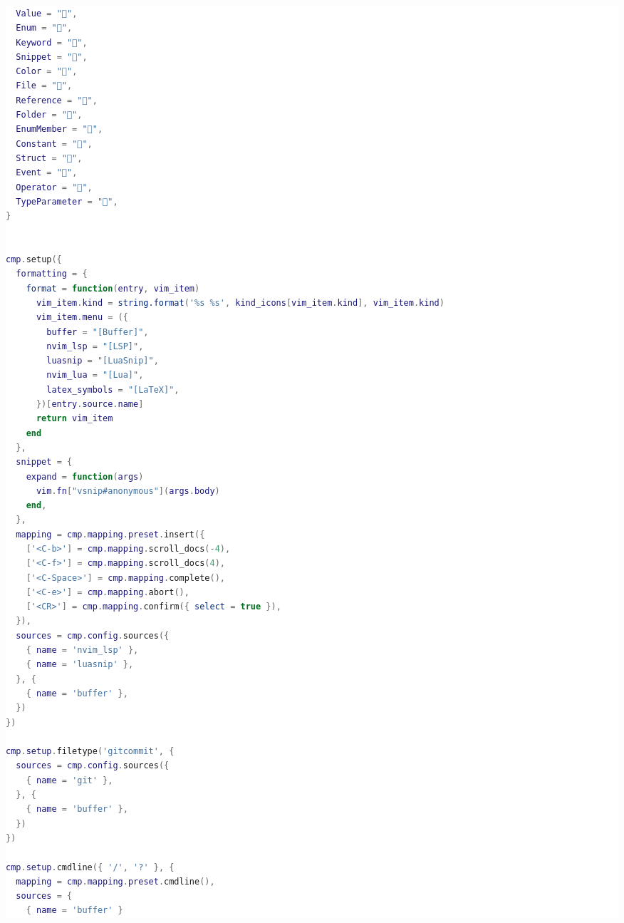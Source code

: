 ```lua
  Value = "󰎠",
  Enum = "",
  Keyword = "󰌋",
  Snippet = "",
  Color = "󰏘",
  File = "󰈙",
  Reference = "",
  Folder = "󰉋",
  EnumMember = "",
  Constant = "󰏿",
  Struct = "",
  Event = "",
  Operator = "󰆕",
  TypeParameter = "󰅲",
}


cmp.setup({
  formatting = {
    format = function(entry, vim_item)
      vim_item.kind = string.format('%s %s', kind_icons[vim_item.kind], vim_item.kind)
      vim_item.menu = ({
        buffer = "[Buffer]",
        nvim_lsp = "[LSP]",
        luasnip = "[LuaSnip]",
        nvim_lua = "[Lua]",
        latex_symbols = "[LaTeX]",
      })[entry.source.name]
      return vim_item
    end
  },
  snippet = {
    expand = function(args)
      vim.fn["vsnip#anonymous"](args.body)
    end,
  },
  mapping = cmp.mapping.preset.insert({
    ['<C-b>'] = cmp.mapping.scroll_docs(-4),
    ['<C-f>'] = cmp.mapping.scroll_docs(4),
    ['<C-Space>'] = cmp.mapping.complete(),
    ['<C-e>'] = cmp.mapping.abort(),
    ['<CR>'] = cmp.mapping.confirm({ select = true }),
  }),
  sources = cmp.config.sources({
    { name = 'nvim_lsp' },
    { name = 'luasnip' },
  }, {
    { name = 'buffer' },
  })
})

cmp.setup.filetype('gitcommit', {
  sources = cmp.config.sources({
    { name = 'git' },
  }, {
    { name = 'buffer' },
  })
})

cmp.setup.cmdline({ '/', '?' }, {
  mapping = cmp.mapping.preset.cmdline(),
  sources = {
    { name = 'buffer' }
```